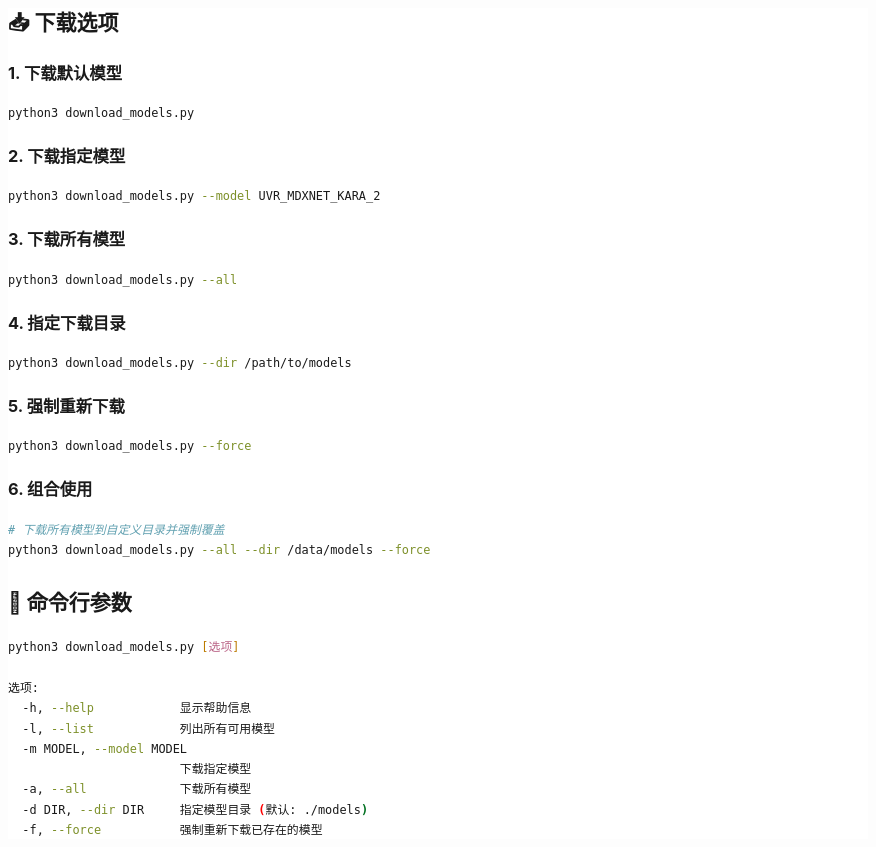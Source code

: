 ## 📥 下载选项

### 1. 下载默认模型

```bash
python3 download_models.py
```

### 2. 下载指定模型

```bash
python3 download_models.py --model UVR_MDXNET_KARA_2
```

### 3. 下载所有模型

```bash
python3 download_models.py --all
```

### 4. 指定下载目录

```bash
python3 download_models.py --dir /path/to/models
```

### 5. 强制重新下载

```bash
python3 download_models.py --force
```

### 6. 组合使用

```bash
# 下载所有模型到自定义目录并强制覆盖
python3 download_models.py --all --dir /data/models --force
```

## 🔧 命令行参数

```bash
python3 download_models.py [选项]

选项:
  -h, --help            显示帮助信息
  -l, --list            列出所有可用模型
  -m MODEL, --model MODEL
                        下载指定模型
  -a, --all             下载所有模型
  -d DIR, --dir DIR     指定模型目录 (默认: ./models)
  -f, --force           强制重新下载已存在的模型
```
